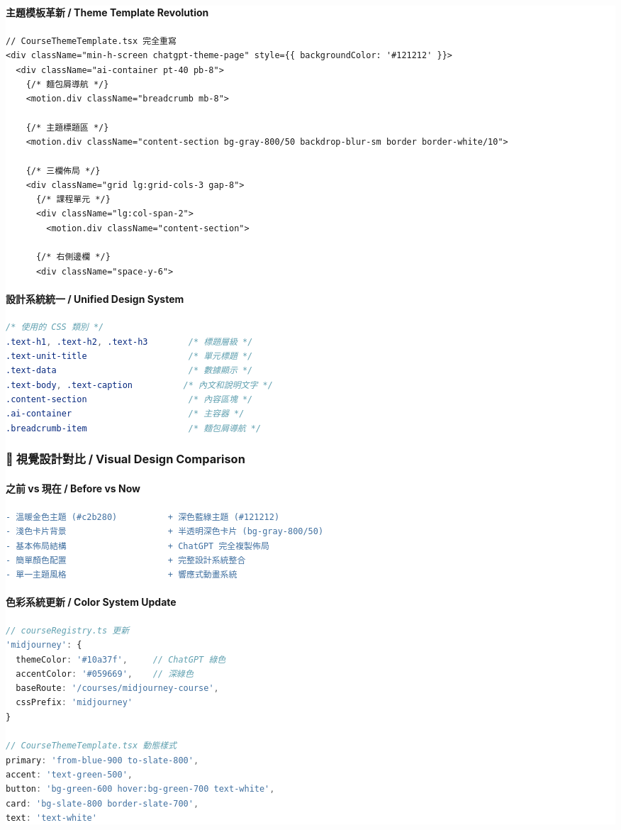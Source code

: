 #### **主題模板革新 / Theme Template Revolution**
```tsx
// CourseThemeTemplate.tsx 完全重寫
<div className="min-h-screen chatgpt-theme-page" style={{ backgroundColor: '#121212' }}>
  <div className="ai-container pt-40 pb-8">
    {/* 麵包屑導航 */}
    <motion.div className="breadcrumb mb-8">
      
    {/* 主題標題區 */}
    <motion.div className="content-section bg-gray-800/50 backdrop-blur-sm border border-white/10">
      
    {/* 三欄佈局 */}
    <div className="grid lg:grid-cols-3 gap-8">
      {/* 課程單元 */}
      <div className="lg:col-span-2">
        <motion.div className="content-section">
          
      {/* 右側邊欄 */}
      <div className="space-y-6">
```

#### **設計系統統一 / Unified Design System**
```css
/* 使用的 CSS 類別 */
.text-h1, .text-h2, .text-h3        /* 標題層級 */
.text-unit-title                    /* 單元標題 */
.text-data                          /* 數據顯示 */
.text-body, .text-caption          /* 內文和說明文字 */
.content-section                    /* 內容區塊 */
.ai-container                       /* 主容器 */
.breadcrumb-item                    /* 麵包屑導航 */
```

### 🎨 **視覺設計對比 / Visual Design Comparison**

#### **之前 vs 現在 / Before vs Now**
```diff
- 溫暖金色主題 (#c2b280)          + 深色藍綠主題 (#121212)
- 淺色卡片背景                    + 半透明深色卡片 (bg-gray-800/50)
- 基本佈局結構                    + ChatGPT 完全複製佈局
- 簡單顏色配置                    + 完整設計系統整合
- 單一主題風格                    + 響應式動畫系統
```

#### **色彩系統更新 / Color System Update**
```typescript
// courseRegistry.ts 更新
'midjourney': {
  themeColor: '#10a37f',     // ChatGPT 綠色
  accentColor: '#059669',    // 深綠色
  baseRoute: '/courses/midjourney-course',
  cssPrefix: 'midjourney'
}

// CourseThemeTemplate.tsx 動態樣式
primary: 'from-blue-900 to-slate-800',
accent: 'text-green-500',
button: 'bg-green-600 hover:bg-green-700 text-white',
card: 'bg-slate-800 border-slate-700',
text: 'text-white'
```

